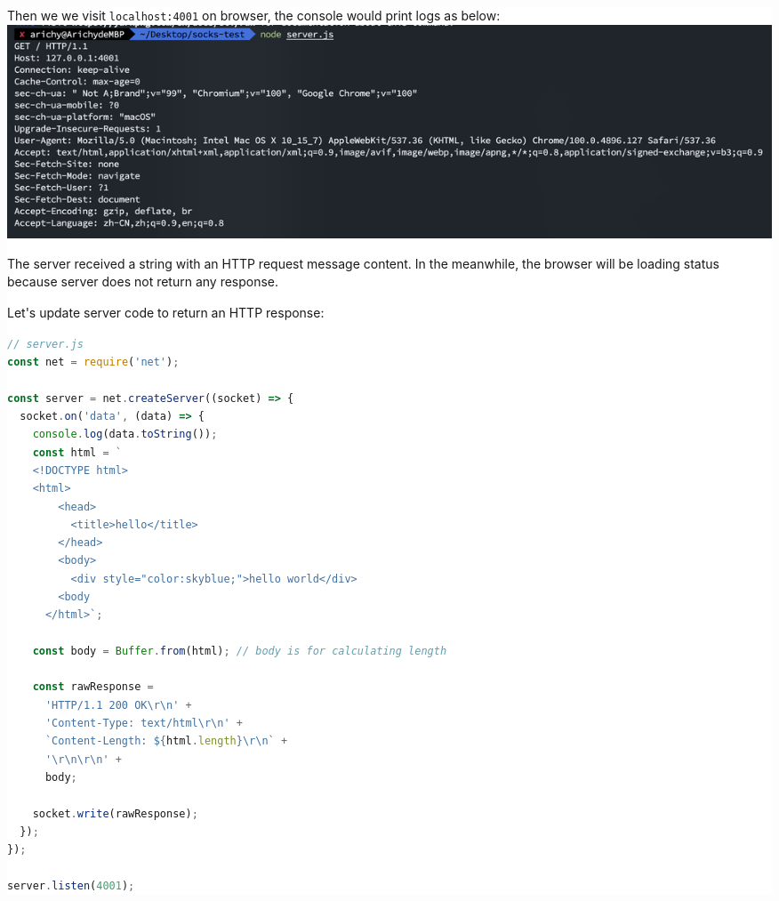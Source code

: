 Then we we visit `localhost:4001` on browser, the console would print logs as below:
![HTTP request message](./imgs/4-1.png)

The server received a string with an HTTP request message content. In the meanwhile, the browser will be loading status because server does not return any response.

Let's update server code to return an HTTP response:

```javascript
// server.js
const net = require('net');

const server = net.createServer((socket) => {
  socket.on('data', (data) => {
    console.log(data.toString());
    const html = `
    <!DOCTYPE html>
    <html>
        <head>
          <title>hello</title>
        </head>
        <body>
          <div style="color:skyblue;">hello world</div>
        <body
      </html>`;

    const body = Buffer.from(html); // body is for calculating length

    const rawResponse =
      'HTTP/1.1 200 OK\r\n' +
      'Content-Type: text/html\r\n' +
      `Content-Length: ${html.length}\r\n` +
      '\r\n\r\n' +
      body;

    socket.write(rawResponse);
  });
});

server.listen(4001);

```
